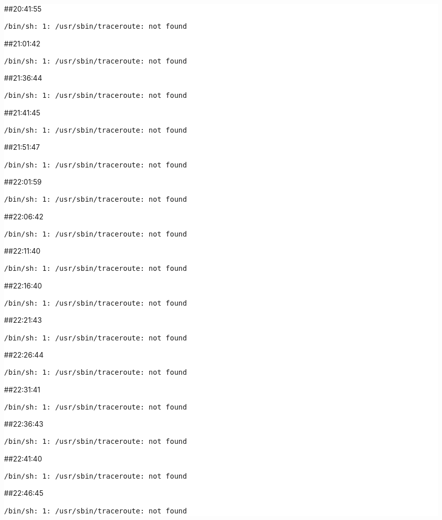 ##20:41:55

<p><pre><samp>/bin/sh: 1: /usr/sbin/traceroute: not found</samp></pre></p>

##21:01:42

<p><pre><samp>/bin/sh: 1: /usr/sbin/traceroute: not found</samp></pre></p>

##21:36:44

<p><pre><samp>/bin/sh: 1: /usr/sbin/traceroute: not found</samp></pre></p>

##21:41:45

<p><pre><samp>/bin/sh: 1: /usr/sbin/traceroute: not found</samp></pre></p>

##21:51:47

<p><pre><samp>/bin/sh: 1: /usr/sbin/traceroute: not found</samp></pre></p>

##22:01:59

<p><pre><samp>/bin/sh: 1: /usr/sbin/traceroute: not found</samp></pre></p>

##22:06:42

<p><pre><samp>/bin/sh: 1: /usr/sbin/traceroute: not found</samp></pre></p>

##22:11:40

<p><pre><samp>/bin/sh: 1: /usr/sbin/traceroute: not found</samp></pre></p>

##22:16:40

<p><pre><samp>/bin/sh: 1: /usr/sbin/traceroute: not found</samp></pre></p>

##22:21:43

<p><pre><samp>/bin/sh: 1: /usr/sbin/traceroute: not found</samp></pre></p>

##22:26:44

<p><pre><samp>/bin/sh: 1: /usr/sbin/traceroute: not found</samp></pre></p>

##22:31:41

<p><pre><samp>/bin/sh: 1: /usr/sbin/traceroute: not found</samp></pre></p>

##22:36:43

<p><pre><samp>/bin/sh: 1: /usr/sbin/traceroute: not found</samp></pre></p>

##22:41:40

<p><pre><samp>/bin/sh: 1: /usr/sbin/traceroute: not found</samp></pre></p>

##22:46:45

<p><pre><samp>/bin/sh: 1: /usr/sbin/traceroute: not found</samp></pre></p>


